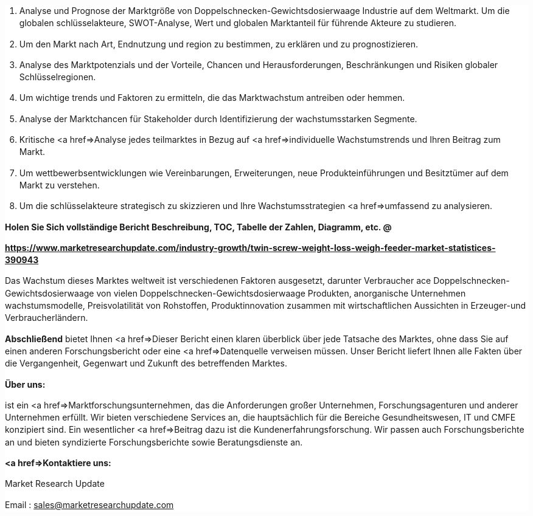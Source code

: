 1) Analyse und Prognose der Marktgröße von Doppelschnecken-Gewichtsdosierwaage Industrie auf dem Weltmarkt.
Um die globalen schlüsselakteure, SWOT-Analyse, Wert und globalen Marktanteil für führende Akteure zu studieren.

2) Um den Markt nach Art, Endnutzung und region zu bestimmen, zu erklären und zu prognostizieren.

3) Analyse des Marktpotenzials und der Vorteile, Chancen und Herausforderungen, Beschränkungen und Risiken globaler Schlüsselregionen.

4) Um wichtige trends und Faktoren zu ermitteln, die das Marktwachstum antreiben oder hemmen.

5) Analyse der Marktchancen für Stakeholder durch Identifizierung der wachstumsstarken Segmente.

6) Kritische <a href=>Analyse</a> jedes teilmarktes in Bezug auf <a href=>individuelle</a> Wachstumstrends und Ihren Beitrag zum Markt.

7) Um wettbewerbsentwicklungen wie Vereinbarungen, Erweiterungen, neue Produkteinführungen und Besitztümer auf dem Markt zu verstehen.

8) Um die schlüsselakteure strategisch zu skizzieren und Ihre Wachstumsstrategien <a href=>umfassend</a> zu analysieren.



<strong>Holen Sie Sich vollständige Bericht Beschreibung, TOC, Tabelle der Zahlen, Diagramm, etc. @ </strong>

<strong><a href=https://www.marketresearchupdate.com/industry-growth/twin-screw-weight-loss-weigh-feeder-market-statistices-390943>https://www.marketresearchupdate.com/industry-growth/twin-screw-weight-loss-weigh-feeder-market-statistices-390943</a></font></strong>

Das Wachstum dieses Marktes weltweit ist verschiedenen Faktoren ausgesetzt, darunter Verbraucher ace Doppelschnecken-Gewichtsdosierwaage von vielen Doppelschnecken-Gewichtsdosierwaage Produkten, anorganische Unternehmen wachstumsmodelle, Preisvolatilität von Rohstoffen, Produktinnovation zusammen mit wirtschaftlichen Aussichten in Erzeuger-und Verbraucherländern.



<strong>Abschließend</strong> bietet Ihnen <a href=>Dieser</a> Bericht einen klaren überblick über jede Tatsache des Marktes, ohne dass Sie auf einen anderen Forschungsbericht oder eine <a href=>Datenquelle</a> verweisen müssen. Unser Bericht liefert Ihnen alle Fakten über die Vergangenheit, Gegenwart und Zukunft des betreffenden Marktes.



<strong>Über uns:</strong>

 ist ein <a href=>Marktfors</a>chungsunternehmen, das die Anforderungen großer Unternehmen, Forschungsagenturen und anderer Unternehmen erfüllt. Wir bieten verschiedene Services an, die hauptsächlich für die Bereiche Gesundheitswesen, IT und CMFE konzipiert sind. Ein wesentlicher <a href=>Beitrag</a> dazu ist die Kundenerfahrungsforschung. Wir passen auch Forschungsberichte an und bieten syndizierte Forschungsberichte sowie Beratungsdienste an.



<strong><a href=>Kontaktiere uns:</a></strong>

Market Research Update

Email : sales@marketresearchupdate.com

